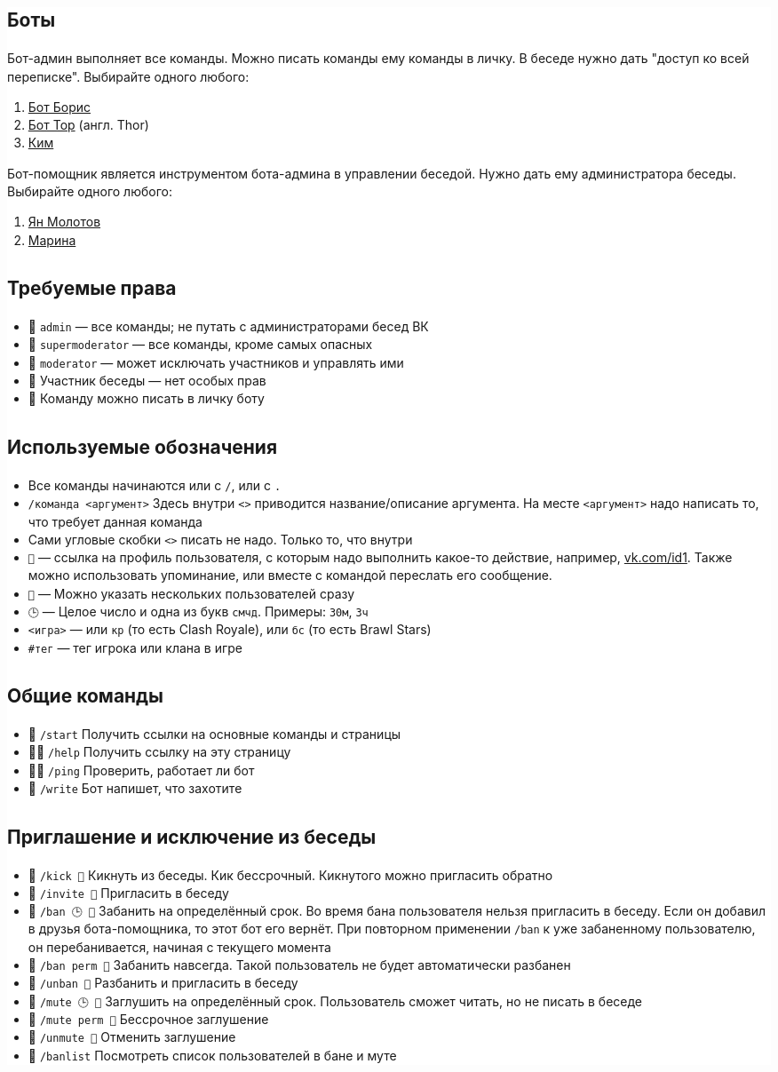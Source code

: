 ## Боты

Бот-админ выполняет все команды. Можно писать команды ему команды в личку. В беседе нужно дать "доступ ко всей переписке". Выбирайте одного любого:
1. [Бот Борис](https://vk.com/borya_bot)
2. [Бот Тор](https://vk.com/tor_bot) (англ. Thor)
3. [Ким](https://vk.com/kimcm)

Бот-помощник является инструментом бота-админа в управлении беседой. Нужно дать ему администратора беседы. Выбирайте одного любого:
1. [Ян Молотов](https://vk.com/banhammer_bot)
2. [Марина](https://vk.com/id541872196)

## Требуемые права

- 👑 `admin` — все команды; не путать с администраторами бесед ВК
- 🔑 `supermoderator` — все команды, кроме самых опасных
- 🔨 `moderator` — может исключать участников и управлять ими
- 🧑 Участник беседы — нет особых прав
- 🤖 Команду можно писать в личку боту

## Используемые обозначения

- Все команды начинаются или с `/`, или с `.`
- `/команда <аргумент>` Здесь внутри `<>` приводится название/описание аргумента. На месте `<аргумент>` надо написать то, что требует данная команда
- Сами угловые скобки `<>` писать не надо. Только то, что внутри
- `👤` — ссылка на профиль пользователя, с которым надо выполнить какое-то действие, например, [vk.com/id1](vk.com/id1). Также можно использовать упоминание, или вместе с командой переслать его сообщение.
- `👥` — Можно указать нескольких пользователей сразу
- `🕒` — Целое число и одна из букв `смчд`. Примеры: `30м`, `3ч`
- `<игра>` — или `кр` (то есть Clash Royale), или `бс` (то есть Brawl Stars)
- `#тег` — тег игрока или клана в игре

## Общие команды

- 🤖 `/start` Получить ссылки на основные команды и страницы
- 🧑🤖 `/help` Получить ссылку на эту страницу
- 🧑🤖 `/ping` Проверить, работает ли бот
- 🧑 `/write` Бот напишет, что захотите

## Приглашение и исключение из беседы

- 🔨 `/kick 👥` Кикнуть из беседы. Кик бессрочный. Кикнутого можно пригласить обратно
- 🔨 `/invite 👥` Пригласить в беседу
- 🔨 `/ban 🕒 👥` Забанить на определённый срок. Во время бана пользователя нельзя пригласить в беседу. Если он добавил в друзья бота-помощника, то этот бот его вернёт. При повторном применении `/ban` к уже забаненному пользователю, он перебанивается, начиная с текущего момента
- 🔨 `/ban perm 👥` Забанить навсегда. Такой пользователь не будет автоматически разбанен
- 🔨 `/unban 👥` Разбанить и пригласить в беседу
- 🔨 `/mute 🕒 👥` Заглушить на определённый срок. Пользователь сможет читать, но не писать в беседе
- 🔨 `/mute perm 👥` Бессрочное заглушение
- 🔨 `/unmute 👥` Отменить заглушение
- 🧑 `/banlist` Посмотреть список пользователей в бане и муте
